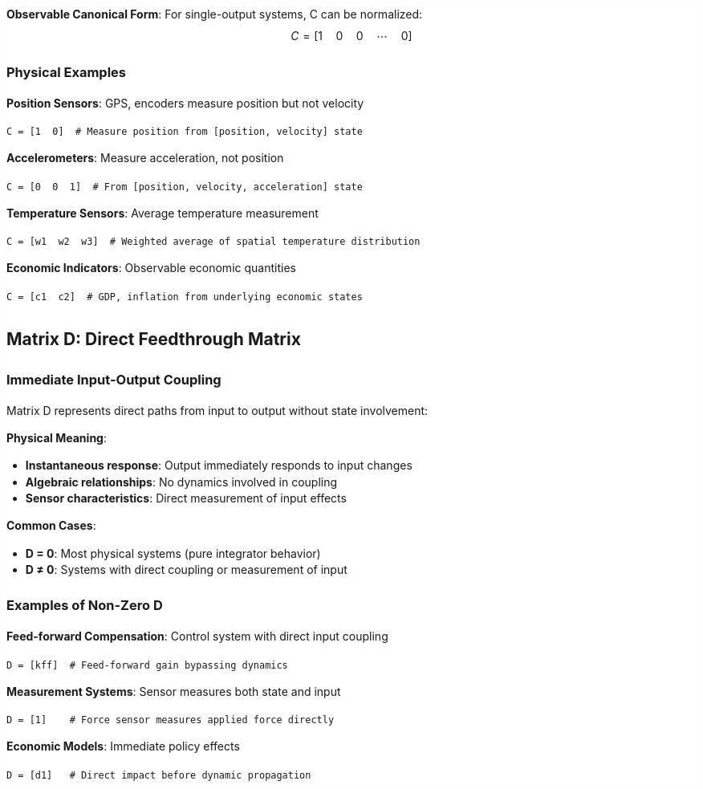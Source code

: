 **Observable Canonical Form**: For single-output systems, C can be normalized:
$$C = [1 \quad 0 \quad 0 \quad \cdots \quad 0]$$

### Physical Examples

**Position Sensors**: GPS, encoders measure position but not velocity
```
C = [1  0]  # Measure position from [position, velocity] state
```

**Accelerometers**: Measure acceleration, not position
```
C = [0  0  1]  # From [position, velocity, acceleration] state
```

**Temperature Sensors**: Average temperature measurement
```
C = [w1  w2  w3]  # Weighted average of spatial temperature distribution
```

**Economic Indicators**: Observable economic quantities
```
C = [c1  c2]  # GDP, inflation from underlying economic states
```

## Matrix D: Direct Feedthrough Matrix

### Immediate Input-Output Coupling

Matrix D represents direct paths from input to output without state involvement:

**Physical Meaning**:
- **Instantaneous response**: Output immediately responds to input changes
- **Algebraic relationships**: No dynamics involved in coupling
- **Sensor characteristics**: Direct measurement of input effects

**Common Cases**:
- **D = 0**: Most physical systems (pure integrator behavior)
- **D ≠ 0**: Systems with direct coupling or measurement of input

### Examples of Non-Zero D

**Feed-forward Compensation**: Control system with direct input coupling
```
D = [kff]  # Feed-forward gain bypassing dynamics
```

**Measurement Systems**: Sensor measures both state and input
```
D = [1]    # Force sensor measures applied force directly
```

**Economic Models**: Immediate policy effects
```
D = [d1]   # Direct impact before dynamic propagation
```
